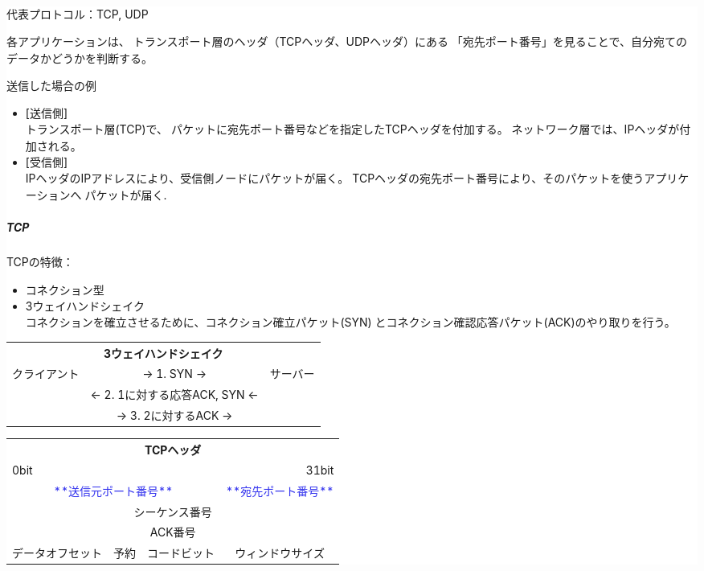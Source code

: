 代表プロトコル：TCP, UDP

各アプリケーションは、
トランスポート層のヘッダ（TCPヘッダ、UDPヘッダ）にある
「宛先ポート番号」を見ることで、自分宛てのデータかどうかを判断する。

送信した場合の例
- [送信側]<br>
トランスポート層(TCP)で、
パケットに宛先ポート番号などを指定したTCPヘッダを付加する。
ネットワーク層では、IPヘッダが付加される。
- [受信側]<br>
IPヘッダのIPアドレスにより、受信側ノードにパケットが届く。
TCPヘッダの宛先ポート番号により、そのパケットを使うアプリケーションへ
パケットが届く.

##### TCP
TCPの特徴：
- コネクション型
- 3ウェイハンドシェイク <br>
コネクションを確立させるために、コネクション確立パケット(SYN)
とコネクション確認応答パケット(ACK)のやり取りを行う。

<table style="text-align: center;">
  <tr>
    <th colspan="3">3ウェイハンドシェイク</th>
  </tr>

  <tr>
    <td rowspan="3">クライアント</td>
    <td>→ 1. SYN →</td>
    <td rowspan="3">サーバー</td>
  </tr>

  <tr>
    <td>← 2. 1に対する応答ACK, SYN ←</td>
  </tr>

  <tr>
    <td>→ 3. 2に対するACK →</td>
  </tr>
</table>

<table style="text-align: center;">
  <tr>
    <th colspan="6">TCPヘッダ</th>
  </tr>
  <tr>
    <td style="text-align: left;">0bit</td>
    <td></td><td></td><td></td><td></td>
    <td style="text-align: right;">31bit</td>
  </tr>
  <tr>
    <td colspan="3" style="color: #33e;">**送信元ポート番号**</td>
    <td colspan="3" style="color: #33e;">**宛先ポート番号**</td>
  </tr>
  <tr>
    <td colspan="6">シーケンス番号</td>
  </tr>
  <tr>
    <td colspan="6">ACK番号</td>
  </tr>
  <tr>
    <td>データオフセット</td>
    <td>予約</td>
    <td>コードビット</td>
    <td colspan="3">ウィンドウサイズ</td>